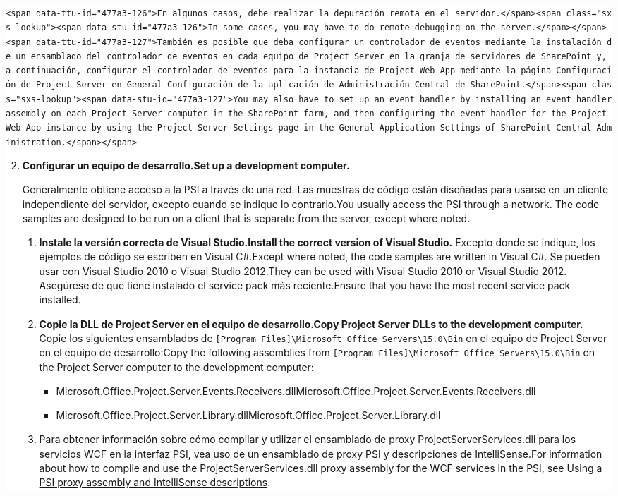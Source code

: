   
    <span data-ttu-id="477a3-126">En algunos casos, debe realizar la depuración remota en el servidor.</span><span class="sxs-lookup"><span data-stu-id="477a3-126">In some cases, you may have to do remote debugging on the server.</span></span> <span data-ttu-id="477a3-127">También es posible que deba configurar un controlador de eventos mediante la instalación de un ensamblado del controlador de eventos en cada equipo de Project Server en la granja de servidores de SharePoint y, a continuación, configurar el controlador de eventos para la instancia de Project Web App mediante la página Configuración de Project Server en General Configuración de la aplicación de Administración Central de SharePoint.</span><span class="sxs-lookup"><span data-stu-id="477a3-127">You may also have to set up an event handler by installing an event handler assembly on each Project Server computer in the SharePoint farm, and then configuring the event handler for the Project Web App instance by using the Project Server Settings page in the General Application Settings of SharePoint Central Administration.</span></span>
    
2. <span data-ttu-id="477a3-128">**Configurar un equipo de desarrollo.**</span><span class="sxs-lookup"><span data-stu-id="477a3-128">**Set up a development computer.**</span></span>
    
    <span data-ttu-id="477a3-p107">Generalmente obtiene acceso a la PSI a través de una red. Las muestras de código están diseñadas para usarse en un cliente independiente del servidor, excepto cuando se indique lo contrario.</span><span class="sxs-lookup"><span data-stu-id="477a3-p107">You usually access the PSI through a network. The code samples are designed to be run on a client that is separate from the server, except where noted.</span></span>
    
    1. <span data-ttu-id="477a3-131">**Instale la versión correcta de Visual Studio.**</span><span class="sxs-lookup"><span data-stu-id="477a3-131">**Install the correct version of Visual Studio.**</span></span> <span data-ttu-id="477a3-132">Excepto donde se indique, los ejemplos de código se escriben en Visual C#.</span><span class="sxs-lookup"><span data-stu-id="477a3-132">Except where noted, the code samples are written in Visual C#.</span></span> <span data-ttu-id="477a3-133">Se pueden usar con Visual Studio 2010 o Visual Studio 2012.</span><span class="sxs-lookup"><span data-stu-id="477a3-133">They can be used with Visual Studio 2010 or Visual Studio 2012.</span></span> <span data-ttu-id="477a3-134">Asegúrese de que tiene instalado el service pack más reciente.</span><span class="sxs-lookup"><span data-stu-id="477a3-134">Ensure that you have the most recent service pack installed.</span></span> 
    
    2. <span data-ttu-id="477a3-135">**Copie la DLL de Project Server en el equipo de desarrollo.**</span><span class="sxs-lookup"><span data-stu-id="477a3-135">**Copy Project Server DLLs to the development computer.**</span></span> <span data-ttu-id="477a3-136">Copie los siguientes ensamblados de `[Program Files]\Microsoft Office Servers\15.0\Bin` en el equipo de Project Server en el equipo de desarrollo:</span><span class="sxs-lookup"><span data-stu-id="477a3-136">Copy the following assemblies from  `[Program Files]\Microsoft Office Servers\15.0\Bin` on the Project Server computer to the development computer:</span></span> 
    
       - <span data-ttu-id="477a3-137">Microsoft.Office.Project.Server.Events.Receivers.dll</span><span class="sxs-lookup"><span data-stu-id="477a3-137">Microsoft.Office.Project.Server.Events.Receivers.dll</span></span>
    
       - <span data-ttu-id="477a3-138">Microsoft.Office.Project.Server.Library.dll</span><span class="sxs-lookup"><span data-stu-id="477a3-138">Microsoft.Office.Project.Server.Library.dll</span></span>
    
    3. <span data-ttu-id="477a3-139">Para obtener información sobre cómo compilar y utilizar el ensamblado de proxy ProjectServerServices.dll para los servicios WCF en la interfaz PSI, vea [uso de un ensamblado de proxy PSI y descripciones de IntelliSense](#pj15_PrerequisitesWCF_BuildingProxy).</span><span class="sxs-lookup"><span data-stu-id="477a3-139">For information about how to compile and use the ProjectServerServices.dll proxy assembly for the WCF services in the PSI, see [Using a PSI proxy assembly and IntelliSense descriptions](#pj15_PrerequisitesWCF_BuildingProxy).</span></span>
    